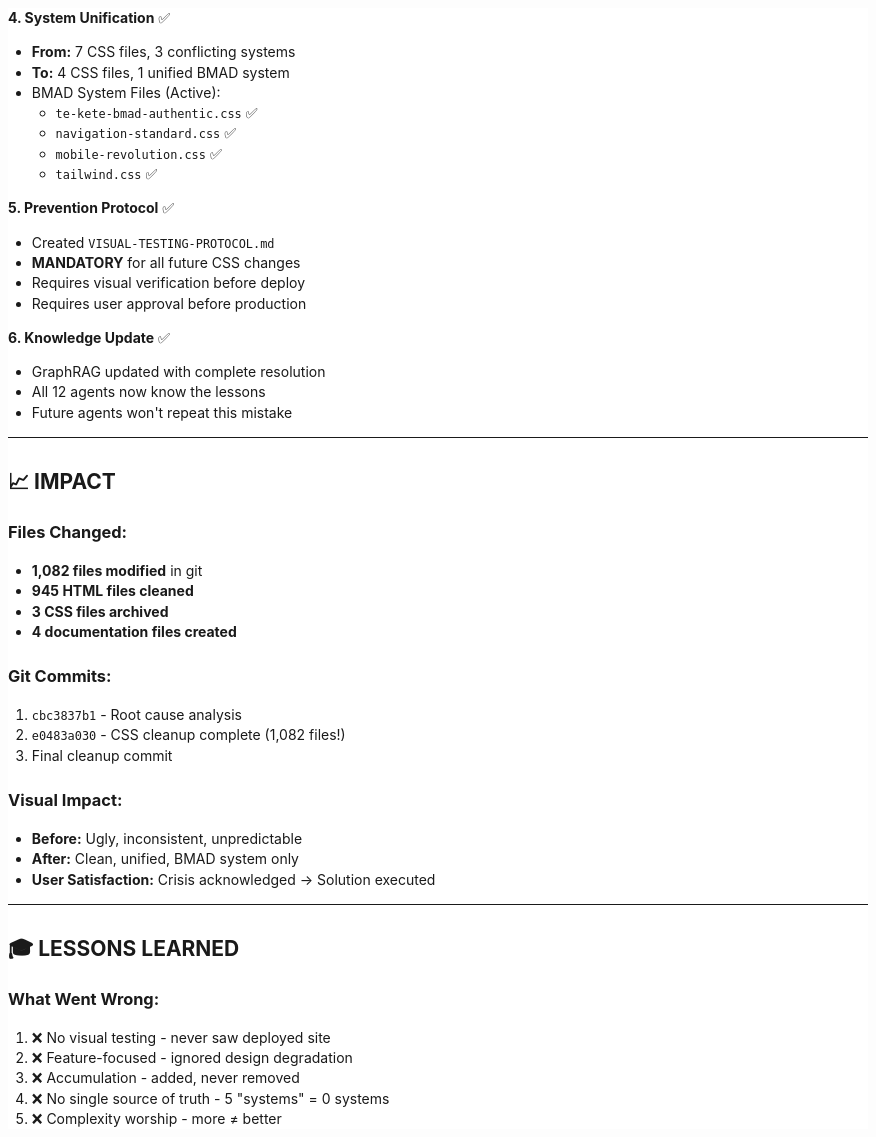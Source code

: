 **4. System Unification** ✅
- **From:** 7 CSS files, 3 conflicting systems
- **To:** 4 CSS files, 1 unified BMAD system
- BMAD System Files (Active):
  - `te-kete-bmad-authentic.css` ✅
  - `navigation-standard.css` ✅
  - `mobile-revolution.css` ✅
  - `tailwind.css` ✅

**5. Prevention Protocol** ✅
- Created `VISUAL-TESTING-PROTOCOL.md`
- **MANDATORY** for all future CSS changes
- Requires visual verification before deploy
- Requires user approval before production

**6. Knowledge Update** ✅
- GraphRAG updated with complete resolution
- All 12 agents now know the lessons
- Future agents won't repeat this mistake

---

## 📈 IMPACT

### **Files Changed:**
- **1,082 files modified** in git
- **945 HTML files cleaned**
- **3 CSS files archived**
- **4 documentation files created**

### **Git Commits:**
1. `cbc3837b1` - Root cause analysis
2. `e0483a030` - CSS cleanup complete (1,082 files!)
3. Final cleanup commit

### **Visual Impact:**
- **Before:** Ugly, inconsistent, unpredictable
- **After:** Clean, unified, BMAD system only
- **User Satisfaction:** Crisis acknowledged → Solution executed

---

## 🎓 LESSONS LEARNED

### **What Went Wrong:**
1. ❌ No visual testing - never saw deployed site
2. ❌ Feature-focused - ignored design degradation
3. ❌ Accumulation - added, never removed
4. ❌ No single source of truth - 5 "systems" = 0 systems
5. ❌ Complexity worship - more ≠ better

